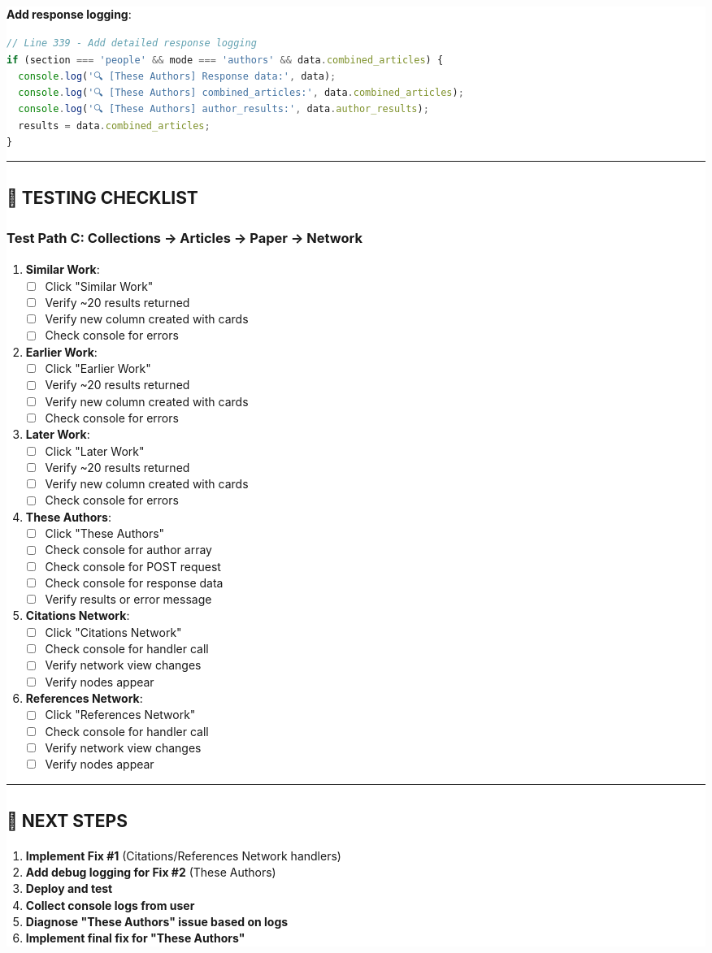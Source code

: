 **Add response logging**:
```typescript
// Line 339 - Add detailed response logging
if (section === 'people' && mode === 'authors' && data.combined_articles) {
  console.log('🔍 [These Authors] Response data:', data);
  console.log('🔍 [These Authors] combined_articles:', data.combined_articles);
  console.log('🔍 [These Authors] author_results:', data.author_results);
  results = data.combined_articles;
}
```

---

## 🧪 TESTING CHECKLIST

### Test Path C: Collections → Articles → Paper → Network

1. **Similar Work**:
   - [ ] Click "Similar Work"
   - [ ] Verify ~20 results returned
   - [ ] Verify new column created with cards
   - [ ] Check console for errors

2. **Earlier Work**:
   - [ ] Click "Earlier Work"
   - [ ] Verify ~20 results returned
   - [ ] Verify new column created with cards
   - [ ] Check console for errors

3. **Later Work**:
   - [ ] Click "Later Work"
   - [ ] Verify ~20 results returned
   - [ ] Verify new column created with cards
   - [ ] Check console for errors

4. **These Authors**:
   - [ ] Click "These Authors"
   - [ ] Check console for author array
   - [ ] Check console for POST request
   - [ ] Check console for response data
   - [ ] Verify results or error message

5. **Citations Network**:
   - [ ] Click "Citations Network"
   - [ ] Check console for handler call
   - [ ] Verify network view changes
   - [ ] Verify nodes appear

6. **References Network**:
   - [ ] Click "References Network"
   - [ ] Check console for handler call
   - [ ] Verify network view changes
   - [ ] Verify nodes appear

---

## 📝 NEXT STEPS

1. **Implement Fix #1** (Citations/References Network handlers)
2. **Add debug logging for Fix #2** (These Authors)
3. **Deploy and test**
4. **Collect console logs from user**
5. **Diagnose "These Authors" issue based on logs**
6. **Implement final fix for "These Authors"**


